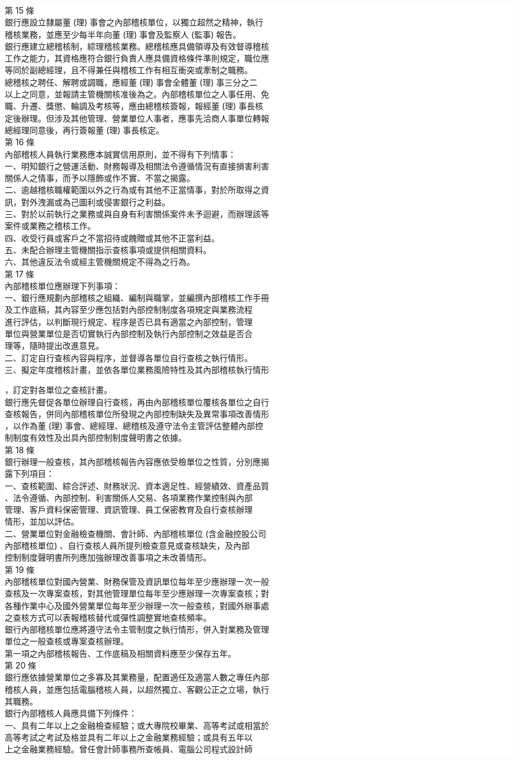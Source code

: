 
第 15 條  
銀行應設立隸屬董 (理) 事會之內部稽核單位，以獨立超然之精神，執行  
稽核業務，並應至少每半年向董 (理) 事會及監察人 (監事) 報告。  
銀行應建立總稽核制，綜理稽核業務。總稽核應具備領導及有效督導稽核  
工作之能力，其資格應符合銀行負責人應具備資格條件準則規定，職位應  
等同於副總經理，且不得兼任與稽核工作有相互衝突或牽制之職務。  
總稽核之聘任、解聘或調職，應經董 (理) 事會全體董 (理) 事三分之二  
以上之同意，並報請主管機關核准後為之。內部稽核單位之人事任用、免  
職、升遷、獎懲、輪調及考核等，應由總稽核簽報，報經董 (理) 事長核  
定後辦理。但涉及其他管理、營業單位人事者，應事先洽商人事單位轉報  
總經理同意後，再行簽報董 (理) 事長核定。  
第 16 條  
內部稽核人員執行業務應本誠實信用原則，並不得有下列情事：  
一、明知銀行之營運活動、財務報導及相關法令遵循情況有直接損害利害  
關係人之情事，而予以隱飾或作不實、不當之揭露。  
二、逾越稽核職權範圍以外之行為或有其他不正當情事，對於所取得之資  
訊，對外洩漏或為己圖利或侵害銀行之利益。  
三、對於以前執行之業務或與自身有利害關係案件未予迴避，而辦理該等  
案件或業務之稽核工作。  
四、收受行員或客戶之不當招待或餽贈或其他不正當利益。  
五、未配合辦理主管機關指示查核事項或提供相關資料。  
六、其他違反法令或經主管機關規定不得為之行為。  
第 17 條  
內部稽核單位應辦理下列事項：  
一、銀行應規劃內部稽核之組織、編制與職掌，並編撰內部稽核工作手冊  
及工作底稿，其內容至少應包括對內部控制制度各項規定與業務流程  
進行評估，以判斷現行規定、程序是否已具有適當之內部控制，管理  
單位與營業單位是否切實執行內部控制及執行內部控制之效益是否合  
理等，隨時提出改進意見。  
二、訂定自行查核內容與程序，並督導各單位自行查核之執行情形。  
三、擬定年度稽核計畫，並依各單位業務風險特性及其內部稽核執行情形  


，訂定對各單位之查核計畫。  
銀行應先督促各單位辦理自行查核，再由內部稽核單位覆核各單位之自行  
查核報告，併同內部稽核單位所發現之內部控制缺失及異常事項改善情形  
，以作為董 (理) 事會、總經理、總稽核及遵守法令主管評估整體內部控  
制制度有效性及出具內部控制制度聲明書之依據。  
第 18 條  
銀行辦理一般查核，其內部稽核報告內容應依受檢單位之性質，分別應揭  
露下列項目：  
一、查核範圍、綜合評述、財務狀況、資本適足性、經營績效、資產品質  
、法令遵循、內部控制、利害關係人交易、各項業務作業控制與內部  
管理、客戶資料保密管理、資訊管理、員工保密教育及自行查核辦理  
情形，並加以評估。  
二、營業單位對金融檢查機關、會計師、內部稽核單位 (含金融控股公司  
內部稽核單位) 、自行查核人員所提列檢查意見或查核缺失，及內部  
控制制度聲明書所列應加強辦理改善事項之未改善情形。  
第 19 條  
內部稽核單位對國內營業、財務保管及資訊單位每年至少應辦理一次一般  
查核及一次專案查核，對其他管理單位每年至少應辦理一次專案查核；對  
各種作業中心及國外營業單位每年至少辦理一次一般查核，對國外辦事處  
之查核方式可以表報稽核替代或彈性調整實地查核頻率。  
銀行內部稽核單位應將遵守法令主管制度之執行情形，併入對業務及管理  
單位之一般查核或專案查核辦理。  
第一項之內部稽核報告、工作底稿及相關資料應至少保存五年。  
第 20 條  
銀行應依據營業單位之多寡及其業務量，配置適任及適當人數之專任內部  
稽核人員，並應包括電腦稽核人員，以超然獨立、客觀公正之立場，執行  
其職務。  
銀行內部稽核人員應具備下列條件：  
一、具有二年以上之金融檢查經驗；或大專院校畢業、高等考試或相當於  
高等考試之考試及格並具有二年以上之金融業務經驗；或具有五年以  
上之金融業務經驗。曾任會計師事務所查帳員、電腦公司程式設計師  